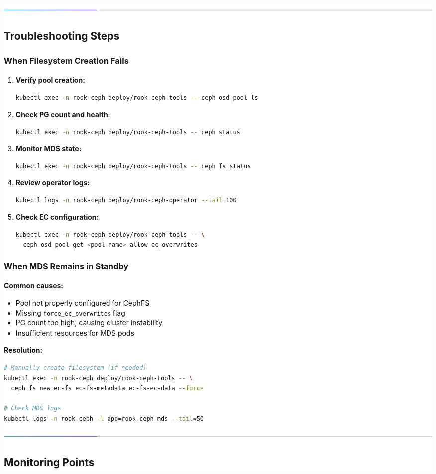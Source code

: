 ![accent-divider.svg](images/accent-divider.svg)
## Troubleshooting Steps

### When Filesystem Creation Fails

1. **Verify pool creation:**
   ```bash
   kubectl exec -n rook-ceph deploy/rook-ceph-tools -- ceph osd pool ls
   ```

2. **Check PG count and health:**
   ```bash
   kubectl exec -n rook-ceph deploy/rook-ceph-tools -- ceph status
   ```

3. **Monitor MDS state:**
   ```bash
   kubectl exec -n rook-ceph deploy/rook-ceph-tools -- ceph fs status
   ```

4. **Review operator logs:**
   ```bash
   kubectl logs -n rook-ceph deploy/rook-ceph-operator --tail=100
   ```

5. **Check EC configuration:**
   ```bash
   kubectl exec -n rook-ceph deploy/rook-ceph-tools -- \
     ceph osd pool get <pool-name> allow_ec_overwrites
   ```

### When MDS Remains in Standby

**Common causes:**
- Pool not properly configured for CephFS
- Missing `force_ec_overwrites` flag
- PG count too high, causing cluster instability
- Insufficient resources for MDS pods

**Resolution:**
```bash
# Manually create filesystem (if needed)
kubectl exec -n rook-ceph deploy/rook-ceph-tools -- \
  ceph fs new ec-fs ec-fs-metadata ec-fs-ec-data --force

# Check MDS logs
kubectl logs -n rook-ceph -l app=rook-ceph-mds --tail=50
```

![accent-divider.svg](images/accent-divider.svg)
## Monitoring Points

